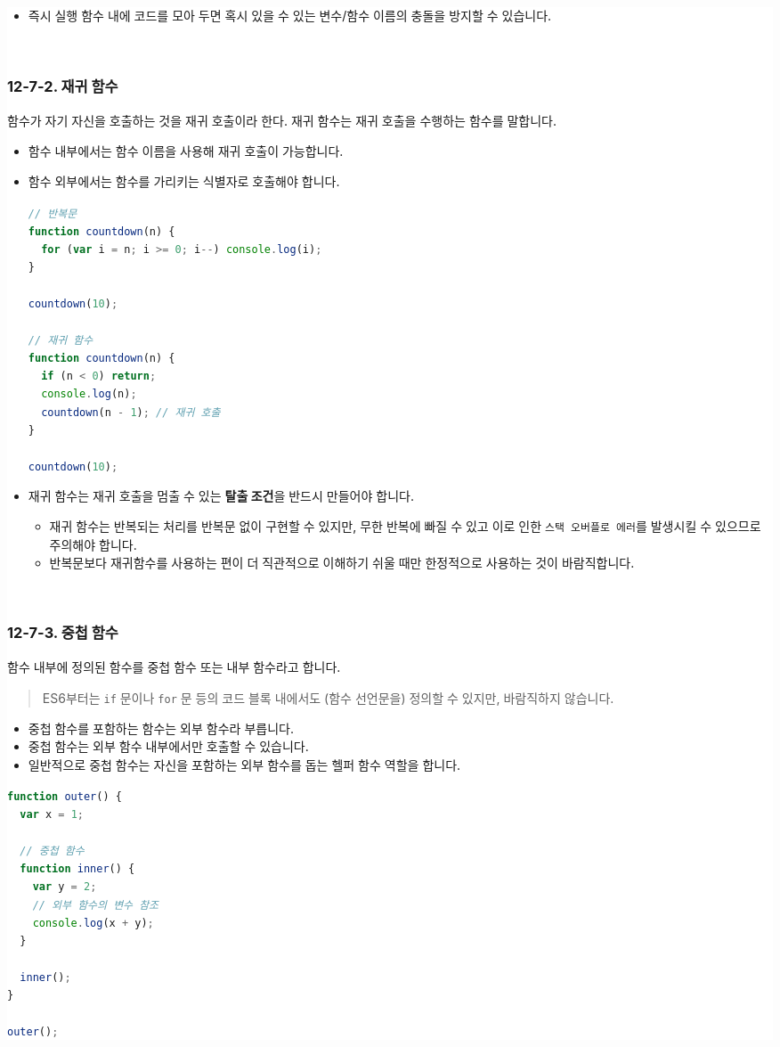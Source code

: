 - 즉시 실행 함수 내에 코드를 모아 두면 혹시 있을 수 있는 변수/함수 이름의 충돌을 방지할 수 있습니다.

<br>

### 12-7-2. **재귀 함수**

함수가 자기 자신을 호출하는 것을 재귀 호출이라 한다. 재귀 함수는 재귀 호출을 수행하는 함수를 말합니다.

- 함수 내부에서는 함수 이름을 사용해 재귀 호출이 가능합니다.
- 함수 외부에서는 함수를 가리키는 식별자로 호출해야 합니다.

  ```jsx
  // 반복문
  function countdown(n) {
    for (var i = n; i >= 0; i--) console.log(i);
  }

  countdown(10);

  // 재귀 함수
  function countdown(n) {
    if (n < 0) return;
    console.log(n);
    countdown(n - 1); // 재귀 호출
  }

  countdown(10);
  ```

- 재귀 함수는 재귀 호출을 멈출 수 있는 **탈출 조건**을 반드시 만들어야 합니다.

  - 재귀 함수는 반복되는 처리를 반복문 없이 구현할 수 있지만, 무한 반복에 빠질 수 있고 이로 인한 `스택 오버플로 에러`를 발생시킬 수 있으므로 주의해야 합니다.
  - 반복문보다 재귀함수를 사용하는 편이 더 직관적으로 이해하기 쉬울 때만 한정적으로 사용하는 것이 바람직합니다.

<br>

### 12-7-3. **중첩 함수**

함수 내부에 정의된 함수를 중첩 함수 또는 내부 함수라고 합니다.

> ES6부터는 `if` 문이나 `for` 문 등의 코드 블록 내에서도 (함수 선언문을) 정의할 수 있지만, 바람직하지 않습니다.

- 중첩 함수를 포함하는 함수는 외부 함수라 부릅니다.
- 중첩 함수는 외부 함수 내부에서만 호출할 수 있습니다.
- 일반적으로 중첩 함수는 자신을 포함하는 외부 함수를 돕는 헬퍼 함수 역할을 합니다.
  
```jsx
function outer() {
  var x = 1;

  // 중첩 함수
  function inner() {
    var y = 2;
    // 외부 함수의 변수 참조
    console.log(x + y);
  }

  inner();
}

outer();
```
